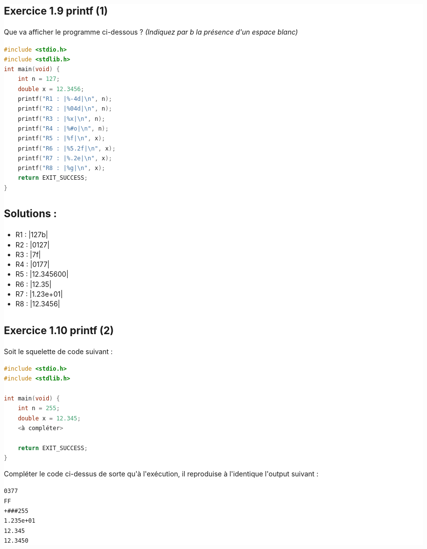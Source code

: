 ## Exercice 1.9 printf (1)
Que va afficher le programme ci-dessous ?
_(Indiquez par b la présence d'un espace blanc)_
```c
#include <stdio.h>
#include <stdlib.h>
int main(void) {
    int n = 127;
    double x = 12.3456;
    printf("R1 : |%-4d|\n", n);
    printf("R2 : |%04d|\n", n);
    printf("R3 : |%x|\n", n);
    printf("R4 : |%#o|\n", n);
    printf("R5 : |%f|\n", x);
    printf("R6 : |%5.2f|\n", x);
    printf("R7 : |%.2e|\n", x);
    printf("R8 : |%g|\n", x);
    return EXIT_SUCCESS;
}
```

## Solutions :
- R1 : |127b|
- R2 : |0127|
- R3 : |7f|
- R4 : |0177|
- R5 : |12.345600|
- R6 : |12.35|
- R7 : |1.23e+01|
- R8 : |12.3456|

## Exercice 1.10 printf (2)
Soit le squelette de code suivant :
````c
#include <stdio.h>
#include <stdlib.h>

int main(void) {
    int n = 255;
    double x = 12.345;
    <à compléter>

    return EXIT_SUCCESS;
}
````

Compléter le code ci-dessus de sorte qu'à l'exécution, il reproduise à l'identique l'output suivant :
```
0377
FF
+###255
1.235e+01
12.345
12.3450
```
